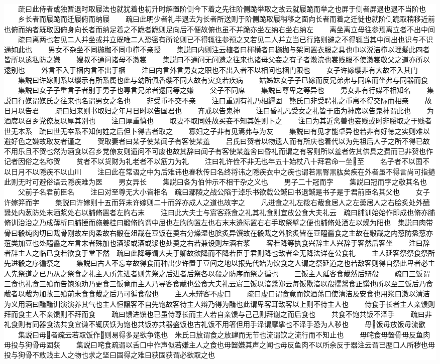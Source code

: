 　　疏曰此侍者或独暂退时取屦法也就犹着也初升时解置阶侧今下着之先往阶侧跪举取之故云就屦跪而举之也屏于侧者屏退也退不当阶也
　　乡长者而屦跪而迁屦俯而纳屦
　　疏曰此明少者礼毕退去为长者所送则于阶侧跪取屦稍移之面向长者而着之迁徙也就阶侧跪取稍移近前也俯而纳者既取因俯身向长者而纳足着之不跪者跪则足向后不便故俯也虽不并跪亦坐左纳右坐右纳左
　　离坐离立毋往参焉离立者不出中间
　　疏曰离两也若见二人并坐或并立既唯二人恐密有所论则已不得辄往参预之又若见二人并立当已行路则避之不得辄当其中间出也识与不识通如此也
　　男女不杂坐不同椸枷不同巾栉不亲授
　　集説曰内则注云植者曰楎横者曰椸枷与架同置衣服之具也巾以涚洁栉以理髪此四者皆所以逺私防之嫌
　　嫂叔不通问诸母不潄裳
　　集説曰不通问无问遗之往来也诸母父妾之有子者潄浣也裳贱服不使潄裳敬父之道亦所以逺别也
　　外言不入于梱内言不出于梱
　　注曰内言外言男女之职也不出入者不以相问也梱门限也
　　女子许嫁缨非有大故不入其门
　　集説曰许嫁则系以缨示有所系属也此与幼所佩香缨不同大故有灾变若疾病
　　姑姊妹女子子已嫁而反兄弟弗与同席而坐弗与同器而食
　　集説曰女子子重言子者别于男子也専言兄弟者逺同等之嫌
　　父子不同席
　　集説曰尊卑之等异也
　　男女非有行媒不相知名
　　集説曰行媒谓媒氏之往来也名谓男女之名也
　　非受币不交不亲
　　注曰重别有礼乃相纒固　熊氏曰非受聘礼之币帛不得交际而相亲
　　故日月以告君
　　疏曰妇来则书取妇之年月日时以告国君也
　　齐戒以告鬼神
　　注曰昏礼凡受女之礼皆于庙为神席以告鬼神谓此也
　　为酒席以召乡党僚友以厚其别也
　　注曰厚重慎也
　　取妻不取同姓故买妾不知其姓则卜之
　　注曰为其近禽兽也妾贱或时非媵取之于贱者世无本系　疏曰世无夲系不知何姓之后但卜得吉者取之
　　寡妇之子非有见焉弗与为友
　　集説曰有见才能卓异也若非有好徳之实则难以避好色之嫌故取友者谨之
　　贺取妻者曰某子使某闻子有客使某羞
　　吕氏曰贺者以物遗人而有所庆也着代以为先祖后人子之所不得已故不用乐且不贺也然为酒食以召乡党僚友则遗问不可废也故其辞曰闻子有客使某羞舍曰昏礼而谓之有客则所以羞者佐其供具之费而已非贺也作记者因俗之名称贺
　　贫者不以货财为礼老者不以筋力为礼
　　注曰礼许俭不非无也年五十始杖八十拜君命一坐至
　　名子者不以国不以日月不以隠疾不以山川
　　注曰此在常语之中为后难讳也春秋传曰名终将讳之隠疾衣中之疾也谓若黒臀黒肱矣疾在外者虽不得言尚可指擿此则无时可避俗语云隠疾难为医
　　男女异长
　　集説曰各为伯仲示不相干杂之义也
　　男子二十冠而字
　　集説曰冠而字之敬其名也
　　父前子名君前臣名
　　注曰对至尊无大小皆相名　疏曰鄢陵之战公陷于淖乐书欲载公鍼曰书退鍼是书子是于君前臣名其父也
　　女子许嫁笄而字
　　集説曰许嫁则十五而笄未许嫁则二十而笄亦成人之道也故字之
　　凡进食之礼左殽右胾食居人之左羮居人之右脍炙处外醯醤处内葱防处末酒浆处右以脯脩置者左胊右末
　　注曰此大夫士与賔客燕食之礼其礼食则宜放公食大夫礼云　疏曰脯训始始作即成也脩亦脯脩训治治之乃成薄析曰脯捶而施姜桂曰腶脩朐谓中屈也左朐朐置左也右末末邉际置右右手取祭擘之便也脯脩处酒左以燥为阳也　集説曰肉带骨曰殽纯肉切曰胾骨刚故左肉柔故右殽在俎胾在豆饭在羮右分燥湿也脍炙异馔故在殽胾之外脍炙皆在豆醯醤食之主故在殽胾之内葱防烝葱亦菹类加豆也处醯醤之左言末者殊加也酒浆或酒或浆也处羮之右若兼设则左酒右浆
　　客若降等执食兴辞主人兴辞于客然后客坐
　　注曰辞者辞主人之临已食若欲食于堂下然　疏曰此降等谓大夫于卿故欲降而不降若臣于君则降也敌者全无降法详在公食礼
　　主人延客祭祭食祭所先进殽之序徧祭之
　　集説曰古人不忘夲故得食而种出少许置于豆间之地以报先代始为饮食之人谓之祭延道之也若敌客则得自祭此卑者必主人先祭道之已乃从之祭食之礼主人所先进者则先祭之后进者后祭各以殽之防序而祭之徧也
　　三饭主人延客食胾然后辩殽
　　疏曰三饭谓三食也礼食三飱而告饱须劝乃更食三饭竟而主人乃导客食胾也公食大夫礼云賔三饭以湆醤郑云毎饭歠湆以殽擩醤食正馔也所以至三饭后乃食胾者以胾为加故三飱前未食食胾之后乃可徧食殽也
　　主人未辩客不虚口
　　疏曰虚口谓食竟而饮酒荡口使清洁及安食也用浆曰潄以清洁为义用酒曰酳酳训演演养其气也主人恒譲客不自先饱故客待主人辩乃得为酳也此谓卑客耳敌客以上则不待主人也
　　侍食于长者主人亲馈则拜而食主人不亲馈则不拜而食
　　疏曰馈进馔也已虽侍尊长而主人若自亲馈与己己则拜谢之而后食也
　　共食不饱共饭不泽手
　　疏曰非礼食则有同器食法共食宜谦不辄厌饫为饱也共饭亦共器盛饭也古礼饭不用箸但用手泽谓摩挲也不泽手恐为人秽也
　　毋饭毋放饭毋流歠
　　集説曰毋者疏云若取饭作则易得多是欲争饱也　朱氏曰放谓食之放肆而无节也流谓饮之流行而不知止也
　　毋咤食毋齧骨毋反鱼肉毋投与狗骨毋固获
　　集説曰咤食疏谓以舌口中作声似若嫌主人之食也毋齧嫌其声之闻也毋反鱼肉不以所余反于器注云谓已歴口人所秽也毋投与狗骨不敢贱主人之物也求之坚曰固得之难曰获固获谓必欲取之也